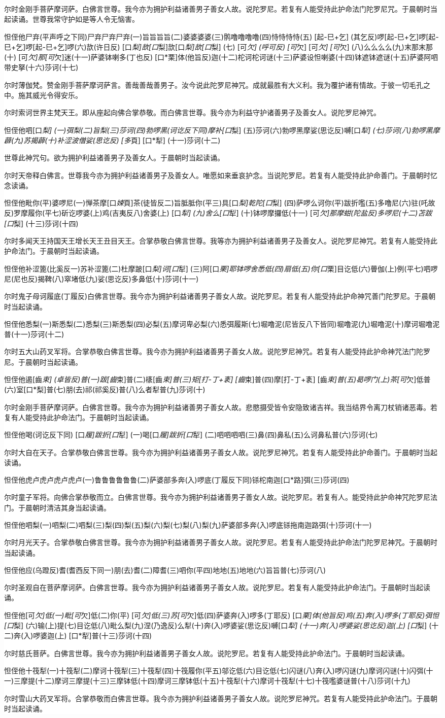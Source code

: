 尔时金刚手菩萨摩诃萨。白佛言世尊。我今亦为拥护利益诸善男子善女人故。说陀罗尼。若复有人能受持此护命法门陀罗尼咒。于晨朝时当起读诵。世尊我常守护如是等人令无恼害。  

怛侄他尸弃(平声呼之下同)尸弃尸弃尸弃(一)旨旨旨旨(二)婆婆婆婆(三)鹘噜噜噜噜(四)恃恃恃恃(五) [起-巳+乞] (其乞反)啰[起-巳+乞]啰[起-巳+乞]啰[起-巳+乞]啰(六)欯(许日反) [口*梨]欯[口*梨]欯[口*梨]欯[口*梨] (七) [可*欠] (呼可反) [可*欠] [可*欠] [可*欠] (八)么么么么(九)末那末那(十) [可*欠]那[可*欠]迷(十一)萨婆钵喇多(丁也反) [口*栗]体(他旨反)迦(十二)柁诃柁诃谜(十三)萨婆设怛喇婆(十四)钵遮钵遮谜(十五)萨婆阿呬带史拏(十六)莎诃(十七)  

尔时薄伽梵。赞金刚手菩萨摩诃萨言。善哉善哉善男子。汝今说此陀罗尼神咒。成就最胜有大义利。我为覆护诸有情故。于彼一切毛孔之中。施其威光令得安乐。  

尔时索诃世界主梵天王。即从座起向佛合掌恭敬。而白佛言世尊。我今亦为利益守护诸善男子及善女人。说陀罗尼神咒。  

怛侄他呬[口*梨] (一)弭梨(二)旨梨(三)莎诃(四)勃啰黑(诃讫反下同)摩补[口*梨] (五)莎诃(六)勃啰黑摩娑(思讫反)嚩[口*犁] (七)莎诃(八)勃啰黑摩薜(九)苏揭薜(十)补涩波僧娑(思讫反) [多*頁] [口*犁] (十一)莎诃(十二)  

世尊此神咒句。欲为拥护利益诸善男子及善女人。于晨朝时当起读诵。  

尔时天帝释白佛言。世尊我今亦为拥护利益诸善男子及善女人。唯愿如来垂哀护念。当说陀罗尼。若复有人能受持此护命善门。于晨朝时忆念读诵。  

怛侄他毗你(平)婆啰尼(一)惮茶摩[口*娕*頁]茶(徒皆反二)旨胝胝你(平三)具[口*梨]乾陀[口*梨] (四)萨啰么诃你(平)跋折嚂(五)多噜尼(六)驻(吒故反)罗摩履你(平七)斫讫啰婆(上)鸡(吉夷反八)舍婆(上) [口*犁] (九)舍么[口*犁] (十)钵啰摩攞低(十一) [可*欠]那摩蚶(陀盐反)多啰尼(十二)苫跋[口*梨] (十三)莎诃(十四)  

尔时多闻天王持国天王增长天王丑目天王。合掌恭敬白佛言世尊。我等亦为拥护利益诸善男子及善女人。说陀罗尼神咒。若复有人能受持此护命法门。于晨朝时当起读诵。  

怛侄他补涩篦(比奚反一)苏补涩篦(二)杜摩跛[口*梨]诃[口*犁] (三)阿[口*栗]耶钵啰舍悉低(四)扇低(五)你[口*栗]目讫低(六)瞢伽(上)例(平七)呬啰尼(尼也反)揭鞞(八)窣堵低(九)娑(思讫反)多鼻低(十)莎诃(十一)  

尔时鬼子母诃履底(丁履反)白佛言世尊。我今亦为拥护利益诸善男子善女人故。说陀罗尼。若复有人能受持此护命神咒善门陀罗尼。于晨朝时当起读诵。  

怛侄他悉梨(一)斯悉梨(二)悉梨(三)斯悉梨(四)必梨(五)摩诃卑必梨(六)悉弭履斯(七)堀噜泥(尼皆反八下皆同)堀噜泥(九)堀噜泥(十)摩诃堀噜泥普(十一)莎诃(十二)  

尔时五大山药叉军将。合掌恭敬白佛言世尊。我今亦为拥护利益诸善男子善女人故。说陀罗尼神咒。若复有人能受持此护命神咒法门陀罗尼。于晨朝时当起读诵。  

怛侄他遏[齒*束] (卓皆反)普(一)跋[齒*束]普(二)橠[齒*束]普(三)矩[打-丁+袲] [齒*束]普(四)摩[打-丁+袲] [齒*束]普(五)曷啰门(上)茶[可*欠]低普(六)室[口*梨]普(七)朋(去)祁(祁奚反)普(八)么者犁普(九)莎诃(十)  

尔时金刚手菩萨摩诃萨。白佛言世尊。我今亦为拥护利益诸善男子善女人故。悲愍摄受皆令安隐致诸吉祥。我当结界令离刀杖销诸恶毒。若复有人能受持此护命法门。于晨朝时当起读诵。  

怛侄他喝(诃讫反下同) [口*履]跋折[口*犁] (一)喝[口*履]跋折[口*犁] (二)呬呬呬呬(三)鼻(四)鼻私(五)么诃鼻私普(六)莎诃(七)  

尔时大自在天子。合掌恭敬白佛言世尊。我今亦为拥护利益诸善男子善女人故。说陀罗尼神咒。若复有人能受持此护命善门。于晨朝时当起读诵。  

怛侄他虎卢虎卢虎卢虎卢(一)鲁鲁鲁鲁鲁鲁(二)萨婆部多奔(入)啰底(丁履反下同)铩柁南迦[口*路]弭(三)莎诃(四)  

尔时童子军将。向佛合掌恭敬而立。白佛言世尊。我今亦为拥护利益诸善男子善女人故。说陀罗尼。若复有人。能受持此护命神咒陀罗尼法门。于晨朝时清洁其身当起读诵。  

怛侄他呬梨(一)呬梨(二)呬梨(三)梨(四)梨(五)梨(六)梨(七)梨(八)梨(九)萨婆部多奔(入)啰底铩拖南迦路弭(十)莎诃(十一)  

尔时月光天子。合掌恭敬白佛言世尊。我今亦为拥护利益诸善男子善女人故。说陀罗尼。若复有人能受持此护命法门陀罗尼神咒。于晨朝时当起读诵。  

怛侄他应(乌蹬反)耆(耆西反下同一)朋(去)耆(二)障耆(三)呬你(平四)地地(五)地地(六)旨旨普(七)莎诃(八)  

尔时圣观自在菩萨摩诃萨。白佛言世尊。我今亦为拥护利益诸善男子善女人故。说陀罗尼。若复有人能受持此护命法门。于晨朝时当起读诵。  

怛侄他[可*欠]低(一)毗[可*欠]低(二)你(平) [可*欠]低(三)苏[可*欠]低(四)萨婆奔(入)啰多(丁耶反) [口*栗]体(他旨反)鸡(五)奔(入)啰多(丁耶反)弭怛[口*梨] (六)输(上)提(七)目讫低(八)毗么梨(九)涅(乃逸反)么犁(十)奔(入)啰婆娑(思讫反)嚩[口*犁] (十一)奔(入)啰婆娑(思讫反)迦(上) [口*梨] (十二)奔(入)啰婆迦(上) [口*犁]普(十三)莎诃(十四)  

尔时慈氏菩萨。白佛言世尊。我今亦为拥护利益诸善男子善女人故。说陀罗尼。若复有人能受持此护命法门。于晨朝时当起读诵。  

怛侄他十筏犁(一)十筏犁(二)摩诃十筏犁(三)十筏犁(四)十筏履你(平五)邬讫低(六)目讫低(七)闪谜(八)奔(入)啰闪谜(九)摩诃闪谜(十)闪弭(十一)三摩提(十二)摩诃三摩提(十三)三摩钵低(十四)摩诃三摩钵低(十五)十筏犁(十六)摩诃十筏犁(十七)十筏嚂婆谜普(十八)莎诃(十九)  

尔时雪山大药叉军将。合掌恭敬而白佛言世尊。我今亦为拥护利益诸善男子善女人故。说陀罗尼神咒。若复有人能受持此护命法门。于晨朝时当起读诵。  
